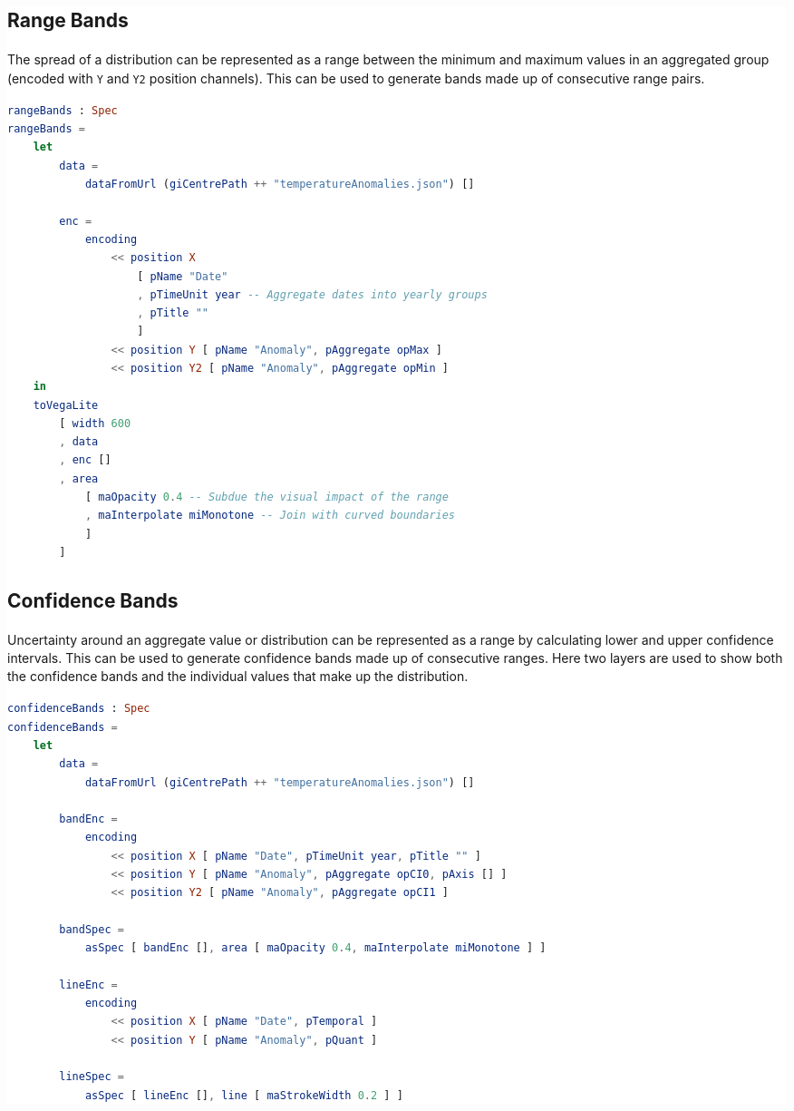 ## Range Bands

The spread of a distribution can be represented as a range between the minimum and maximum values in an aggregated group (encoded with `Y` and `Y2` position channels). This can be used to generate bands made up of consecutive range pairs.

```elm {v}
rangeBands : Spec
rangeBands =
    let
        data =
            dataFromUrl (giCentrePath ++ "temperatureAnomalies.json") []

        enc =
            encoding
                << position X
                    [ pName "Date"
                    , pTimeUnit year -- Aggregate dates into yearly groups
                    , pTitle ""
                    ]
                << position Y [ pName "Anomaly", pAggregate opMax ]
                << position Y2 [ pName "Anomaly", pAggregate opMin ]
    in
    toVegaLite
        [ width 600
        , data
        , enc []
        , area
            [ maOpacity 0.4 -- Subdue the visual impact of the range
            , maInterpolate miMonotone -- Join with curved boundaries
            ]
        ]
```

## Confidence Bands

Uncertainty around an aggregate value or distribution can be represented as a range by calculating lower and upper confidence intervals. This can be used to generate confidence bands made up of consecutive ranges. Here two layers are used to show both the confidence bands and the individual values that make up the distribution.

```elm {v}
confidenceBands : Spec
confidenceBands =
    let
        data =
            dataFromUrl (giCentrePath ++ "temperatureAnomalies.json") []

        bandEnc =
            encoding
                << position X [ pName "Date", pTimeUnit year, pTitle "" ]
                << position Y [ pName "Anomaly", pAggregate opCI0, pAxis [] ]
                << position Y2 [ pName "Anomaly", pAggregate opCI1 ]

        bandSpec =
            asSpec [ bandEnc [], area [ maOpacity 0.4, maInterpolate miMonotone ] ]

        lineEnc =
            encoding
                << position X [ pName "Date", pTemporal ]
                << position Y [ pName "Anomaly", pQuant ]

        lineSpec =
            asSpec [ lineEnc [], line [ maStrokeWidth 0.2 ] ]
```